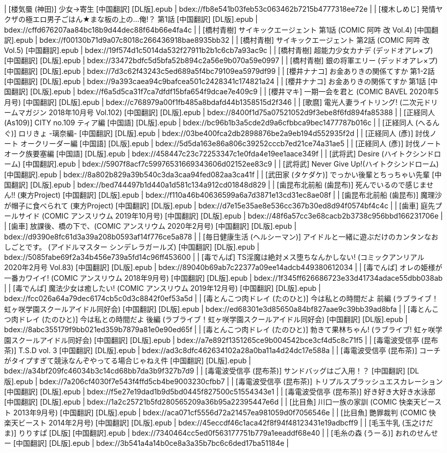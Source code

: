 | [楼気蜃 (神田)] 少女→寄生 [中国翻訳] [DL版].epub | bdex://fb8e541b03feb53c063462b7215b4777318ee72e |
| [榎木しめじ] 発情ヤクザの極エロ男子ごはん★まな板の上の…俺!？ 第1話 [中国翻訳] [DL版].epub | bdex://cffd676207aa84bc18b9d44dec88f64b66e4fa4c |
| [橋村青樹] サイキックエージェント 第1話 (COMIC 阿吽 改 Vol.4) [中国翻訳].epub | bdex://f00130b71d9a07c8018c266436918bae8935bb32 |
| [橋村青樹] サイキックエージェント 第2話 (COMIC 阿吽 改 Vol.5) [中国翻訳].epub | bdex://19f574d1c5014da532f27911b2b1c6cb7a93ac9c |
| [橋村青樹] 超能力少女カナデ (デッドオアレ×プ) [中国翻訳] [DL版].epub | bdex://33472bdfc5d5bfa52b894c2a56e9b070a59e0997 |
| [橋村青樹] 銀の将軍エリー (デッドオアレ×プ) [中国翻訳] [DL版].epub | bdex://7d3c62f43243c5ed689a5f4bc79109ea5979df99 |
| [櫻井ナナコ] お金ありきの関係てすか 第1-2話 [中国翻訳] [DL版].epub | bdex://9a393caea94c9bafcea501c2428341c174821a24 |
| [櫻井ナナコ] お金ありきの関係てすか 第1話 [中国翻訳] [DL版].epub | bdex://f6a5d5ca31f7ca7dfdf15bfa654f9dcae7e409c9 |
| [櫻井マキ] 一期一会を君と (COMIC BAVEL 2020年5月号) [中国翻訳] [DL版].epub | bdex://c768979a00f1fb485a8bdafd44b1358515d2f346 |
| [歌麿] 電光人妻ライトリング! (二次元ドリームマガジン 2018年10月号 Vol.102) [中国翻訳] [DL版].epub | bdex://8400f1d75a07521052d9f3ebe8f6fd894fa85388 |
| [正経同人 (As109)] CITY no.109 ティア編 [中国語] [DL版].epub | bdex://bc96b1b3a5cde2d9a6cfbbca9bec1477787b016c |
| [正経同人 (へるんぐ)] ロリきょ -璃奈編- [中国翻訳] [DL版].epub | bdex://03be400fca2db2898876be2a9eb194d552935f2d |
| [正経同人 (彥)] 討伐ノート オークリーダー編 [中国語] [DL版].epub | bdex://5d5da163e86a806c39252cccb7ed21ce74a31ae5 |
| [正経同人 (彥)] 討伐ノート オーク族要塞編 [中国語] [DL版].epub | bdex://458447c23c72253347c1e0fda4e19ee1aace349f |
| [武将武] Desire (ハイトクシンドローム) [中国翻訳].epub | bdex://5907f8acf7c59976531669343606d02152ee83c9 |
| [武将武] Never Give Up!(ハイトクシンドローム) [中国翻訳].epub | bdex://8a802b829a39b540c3da3caa94fed082aa3ca41f |
| [武田家 (タケダケ)] でっかい後輩とちっちゃい先輩 [中国翻訳] [DL版].epub | bdex://bed744497b1d440a1d581c134a912cd01848d829 |
| [歯昆布北前船 (歯昆布)] 死んでいるので感じません!! (東方Project) [中国翻訳] [DL版].epub | bdex://f110a46b40636599a6a7d3871e13cd31ec8ae08f |
| [歯昆布北前船 (歯昆布)] 魔理沙が帽子に食べられて (東方Project) [中国翻訳] [DL版].epub | bdex://d7e15e35ae8e536cc367b30ed8d94f0574bf4c4c |
| [歯車] 庭先プールサイド (COMIC アンスリウム 2019年10月号) [中国翻訳] [DL版].epub | bdex://48f6a57cc3e68cacb2b3738c956bbd166231706e |
| [歯車] 放課後、橋の下で、(COMIC アンスリウム 2020年2月号) [中国翻訳] [DL版].epub | bdex://d9390e8fc61d3a39a208b0593af14f776ce5a878 |
| [毎日健康生活 (ヘルシーマン)] アイドルと一緒に遊ぶだけのカンタンなおしごとです。 (アイドルマスター シンデレラガールズ) [中国翻訳] [DL版].epub | bdex://5085fabe69f2a34b456e739a5fd14c96ff453600 |
| [毒でんぱ] TS淫魔は絶対メス堕ちなんかしない! (コミックアンリアル 2020年2月号 Vol.83) [中国翻訳] [DL版].epub | bdex://89040b69ab7c22377a09ee14adcb449380612034 |
| [毒でんぱ] オレの姫様が一番カワイイ! (COMIC アンスリウム 2018年9月号) [中国翻訳] [DL版].epub | bdex://1f345ff626686723e33d41734adace55dbb038ab |
| [毒でんぱ] 魔法少女は癒したい! (COMIC アンスリウム 2019年12月号) [中国翻訳] [DL版].epub | bdex://fcc026a64a79dec6174cb5c0d3c8842f0ef53a5d |
| [毒とんこつ肉ドレイ (たのひと)] 今は私との時間だよ 前編 (ラブライブ！虹ヶ咲学園スクールアイドル同好会) [中国翻訳] [DL版].epub | bdex://ed68301e3d85650a84bf827aae9c39bb39ad8bfa |
| [毒とんこつ肉ドレイ (たのひと)] 今は私との時間だよ 後編 (ラブライブ！虹ヶ咲学園スクールアイドル同好会) [中国翻訳] [DL版].epub | bdex://8abc355179f9bb021ed359b7879a81e0e90ed65f |
| [毒とんこつ肉ドレイ (たのひと)] 勃きて果林ちゃん! (ラブライブ! 虹ヶ咲学園スクールアイドル同好会) [中国翻訳] [DL版].epub | bdex://a7e892f1351265ce9b004542bce3cf4d5c8c71f5 |
| [毒電波受信亭 (昆布茶)] T.S.D vol. 3 [中国翻訳] [DL版].epub | bdex://ad3c8dfc462634102a28a0ba11a4d24dc17e588a |
| [毒電波受信亭 (昆布茶)] コーチがタイプすぎて競泳なんぞやってる場合じゃねえ件 [中国翻訳] [DL版].epub | bdex://a34bf209fc46034b3c14cd68bb7da3b9f327b7d9 |
| [毒電波受信亭 (昆布茶)] サンドバッグはご入用！？ [中国翻訳] [DL版].epub | bdex://7a206cf4030f7e543f4ffd5cb4be9003230cfbb7 |
| [毒電波受信亭 (昆布茶)] トリプルスプラッシュエスカレーション [中国翻訳] [DL版].epub | bdex://f5e27e19dad1b9d5bd0445f827500c51554343e1 |
| [毒電波受信亭 (昆布茶)] 好き好き大好き水泳部 [中国翻訳] [DL版].epub | bdex://1a2c25721b5fd280565209a36b95a22395447e6d |
| [比目魚] 川口一族の家訓 (COMIC 快楽天ビースト 2013年9月号) [中国翻訳] [DL版].epub | bdex://aca071cf5556d72a21457ea981059d0f7056546e |
| [比目魚] 艷罪裁判 (COMIC 快楽天ビースト 2014年2月号) [中国翻訳] [DL版].epub | bdex://45eccdf46c1aca42f8f94f48123431e19adbcff9 |
| [毛玉牛乳 (玉之けだま)] りりすぱ [DL版] [中国翻訳].epub | bdex://7340464cc5ed0f563177751b779a1eeaddf68e40 |
| [毛糸の森 (うーる)] おれのせんせー [中国翻訳] [DL版].epub | bdex://3b541a4a14b0ce8a3a35b7bc6c6ded17ba51184e |